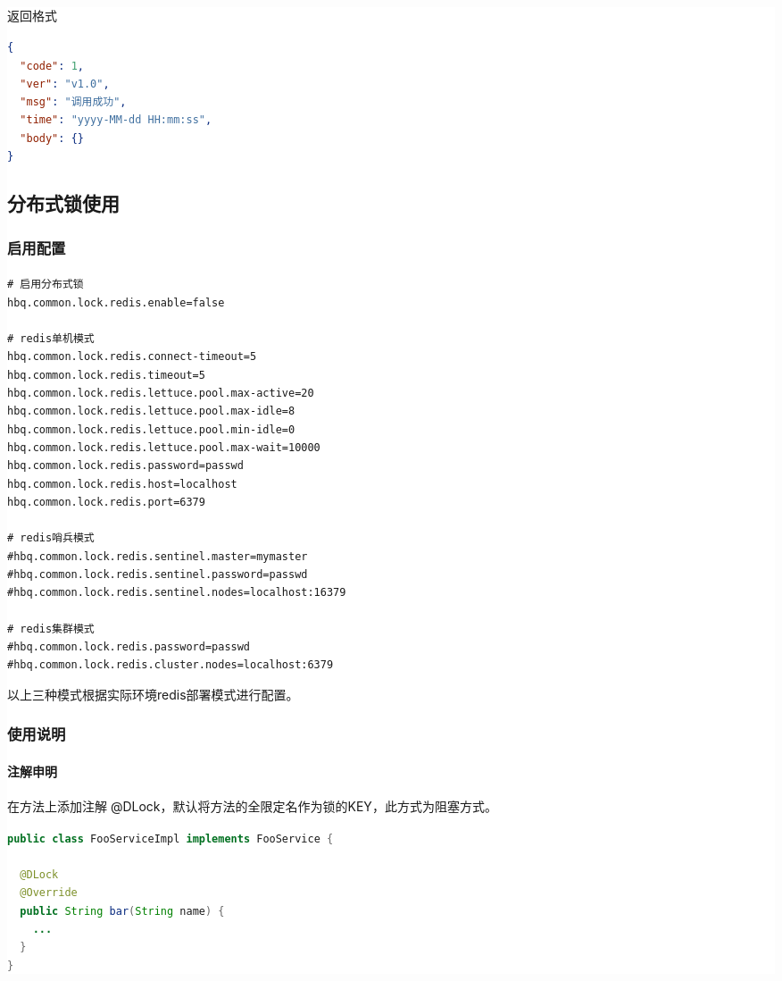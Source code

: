 

返回格式

```json
{
  "code": 1,
  "ver": "v1.0",
  "msg": "调用成功",
  "time": "yyyy-MM-dd HH:mm:ss",
  "body": {}
}
```



## 分布式锁使用

### 启用配置

```properties
# 启用分布式锁
hbq.common.lock.redis.enable=false

# redis单机模式
hbq.common.lock.redis.connect-timeout=5
hbq.common.lock.redis.timeout=5
hbq.common.lock.redis.lettuce.pool.max-active=20
hbq.common.lock.redis.lettuce.pool.max-idle=8
hbq.common.lock.redis.lettuce.pool.min-idle=0
hbq.common.lock.redis.lettuce.pool.max-wait=10000
hbq.common.lock.redis.password=passwd
hbq.common.lock.redis.host=localhost
hbq.common.lock.redis.port=6379

# redis哨兵模式
#hbq.common.lock.redis.sentinel.master=mymaster
#hbq.common.lock.redis.sentinel.password=passwd
#hbq.common.lock.redis.sentinel.nodes=localhost:16379

# redis集群模式
#hbq.common.lock.redis.password=passwd
#hbq.common.lock.redis.cluster.nodes=localhost:6379
```

以上三种模式根据实际环境redis部署模式进行配置。



### 使用说明

#### 注解申明

在方法上添加注解 @DLock，默认将方法的全限定名作为锁的KEY，此方式为阻塞方式。

```java
public class FooServiceImpl implements FooService {

  @DLock
  @Override
  public String bar(String name) {
    ...
  }
}
```
